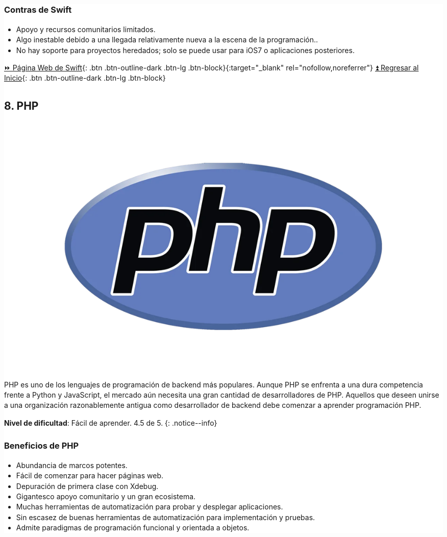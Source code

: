### **Contras de Swift** 

- Apoyo y recursos comunitarios limitados.
- Algo inestable debido a una llegada relativamente nueva a la escena de la programación..
- No hay soporte para proyectos heredados; solo se puede usar para iOS7 o aplicaciones posteriores.

[⏩ Página Web de Swift](https://developer.apple.com/swift/){: .btn .btn-outline-dark .btn-lg .btn-block}{:target="_blank" rel="nofollow,noreferrer"} [⏫ Regresar al Inicio](/15-mejores-lenguajes-programacion/#menu){: .btn .btn-outline-dark .btn-lg .btn-block}

## **8. PHP**

![PHP logotipo visto en Ciberninjas](/assets/img/lenguajes_y_mas_1280x720/php--logotipo-oficial.webp "PHP logotipo del lenguaje de programación")

PHP es uno de los lenguajes de programación de backend más populares. Aunque PHP se enfrenta a una dura competencia frente a Python y JavaScript, el mercado aún necesita una gran cantidad de desarrolladores de PHP. Aquellos que deseen unirse a una organización razonablemente antigua como desarrollador de backend debe comenzar a aprender programación PHP.

**Nivel de dificultad**: Fácil de aprender. 4.5 de 5.
{: .notice--info}

### **Beneficios de PHP** 

- Abundancia de marcos potentes.
- Fácil de comenzar para hacer páginas web.
- Depuración de primera clase con Xdebug.
- Gigantesco apoyo comunitario y un gran ecosistema.
- Muchas herramientas de automatización para probar y desplegar aplicaciones.
- Sin escasez de buenas herramientas de automatización para implementación y pruebas.
- Admite paradigmas de programación funcional y orientada a objetos.
